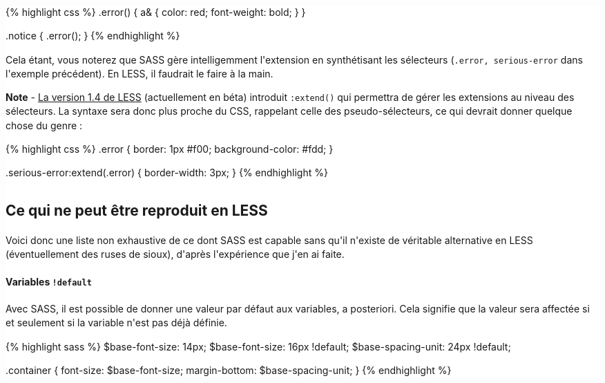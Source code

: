 {% highlight css %}
.error() {
    a& {
      color: red;
      font-weight: bold;
    }
}

.notice {
  .error();
}
{% endhighlight %}

Cela étant, vous noterez que SASS gère intelligemment l'extension en synthétisant les sélecteurs (`.error, serious-error` dans l'exemple précédent). En LESS, il faudrait le faire à la main.

<p class="islet">
    <strong>Note</strong> - <a href="https://github.com/cloudhead/less.js/blob/master/CHANGELOG.md#140-beta-1--2">La version 1.4 de LESS</a> (actuellement en béta) introduit <code>:extend()</code> qui permettra de gérer les extensions au niveau des sélecteurs. La syntaxe sera donc plus proche du CSS, rappelant celle des pseudo-sélecteurs, ce qui devrait donner quelque chose du genre :
</p>

{% highlight css %}
.error {
  border: 1px #f00;
  background-color: #fdd;
}

.serious-error:extend(.error) {
  border-width: 3px;
}
{% endhighlight %}


## Ce qui ne peut être reproduit en LESS

Voici donc une liste non exhaustive de ce dont SASS est capable sans qu'il n'existe de véritable alternative en LESS (éventuellement des ruses de sioux), d'après l'expérience que j'en ai faite.

#### Variables `!default`

Avec SASS, il est possible de donner une valeur par défaut aux variables, a posteriori. Cela signifie que la valeur sera affectée si et seulement si la variable n'est pas déjà définie.

{% highlight sass %}
$base-font-size:    14px;
$base-font-size:    16px !default;
$base-spacing-unit: 24px !default;

.container {
  font-size:        $base-font-size;
  margin-bottom:    $base-spacing-unit;
}
{% endhighlight %}
